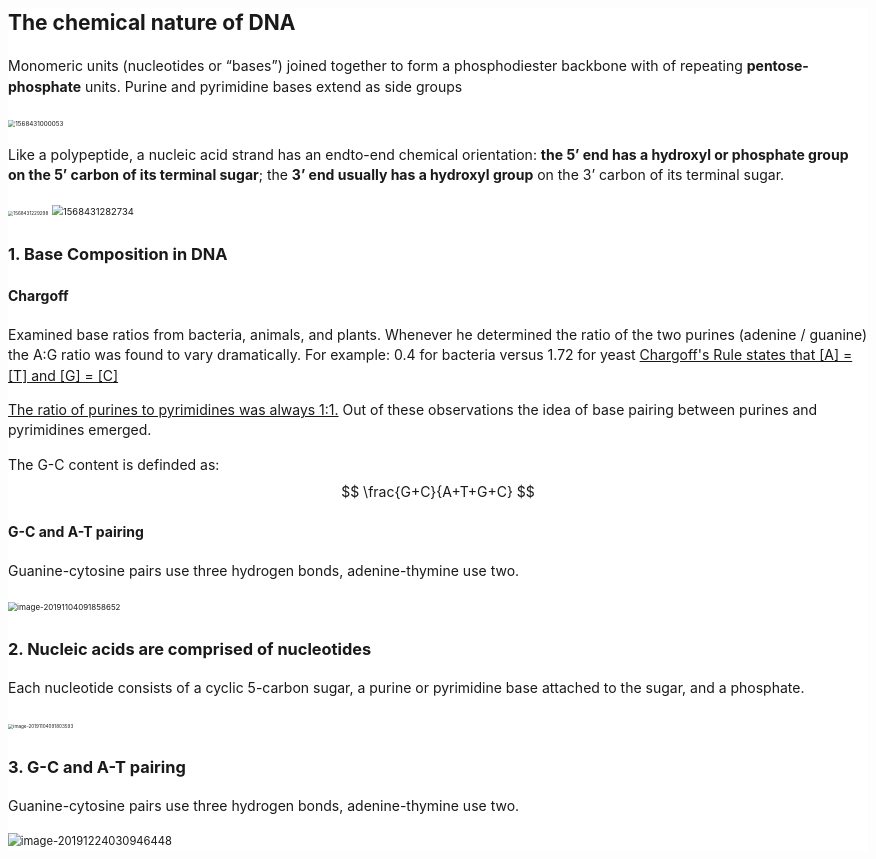 ## The chemical nature of DNA

Monomeric units (nucleotides or “bases”) joined together to form a phosphodiester backbone with of repeating **pentose-phosphate** units.
Purine and pyrimidine bases extend as side groups

<img src="https://20190531-1259353497.cos.ap-guangzhou.myqcloud.com/1568431000053.png" alt="1568431000053" style="zoom:45%;" />

Like a polypeptide, a nucleic acid strand has an endto-end chemical orientation: **the 5’ end has a hydroxyl or phosphate group on the 5’ carbon of its terminal sugar**; the **3’ end usually has a hydroxyl group** on the 3’ carbon of its terminal sugar. 

<img src="https://20190531-1259353497.cos.ap-guangzhou.myqcloud.com/1568431229298.png" alt="1568431229298" style="zoom:33%;" />

<img src="https://20190531-1259353497.cos.ap-guangzhou.myqcloud.com/1568431282734.png" alt="1568431282734" style="zoom:67%;" />

### 1. Base Composition in DNA

#### Chargoff

Examined base ratios from bacteria, animals, and plants. Whenever he determined the ratio of the two purines (adenine / guanine) the A:G ratio was found to vary dramatically. For example: 0.4 for bacteria versus 1.72 for yeast 
<u>Chargoff's Rule states that [A] = [T] and [G] = [C]</u>

<u>The ratio of purines to pyrimidines was always 1:1.</u> Out of these observations the idea of base pairing between purines and pyrimidines emerged.

The G-C content is definded as:
$$
\frac{G+C}{A+T+G+C}
$$


#### G-C and A-T pairing

Guanine-cytosine pairs use three hydrogen bonds, adenine-thymine use two.

<img src="https://20190531-1259353497.cos.ap-guangzhou.myqcloud.com/image-20191104091858652.png" alt="image-20191104091858652" style="zoom:57%;" />

### 2. Nucleic acids are comprised of nucleotides

Each nucleotide consists of a cyclic 5-carbon sugar, a purine or pyrimidine base attached to the sugar, and a phosphate.

<img src="https://20190531-1259353497.cos.ap-guangzhou.myqcloud.com/image-20191104091803593.png" alt="image-20191104091803593" style="zoom: 33%;" />

### 3. G-C and A-T pairing

Guanine-cytosine pairs use three hydrogen bonds, adenine-thymine use two.

<img src="https://20190531-1259353497.cos.ap-guangzhou.myqcloud.com/image-20191224030946448.png" alt="image-20191224030946448" style="zoom: 80%;" />
